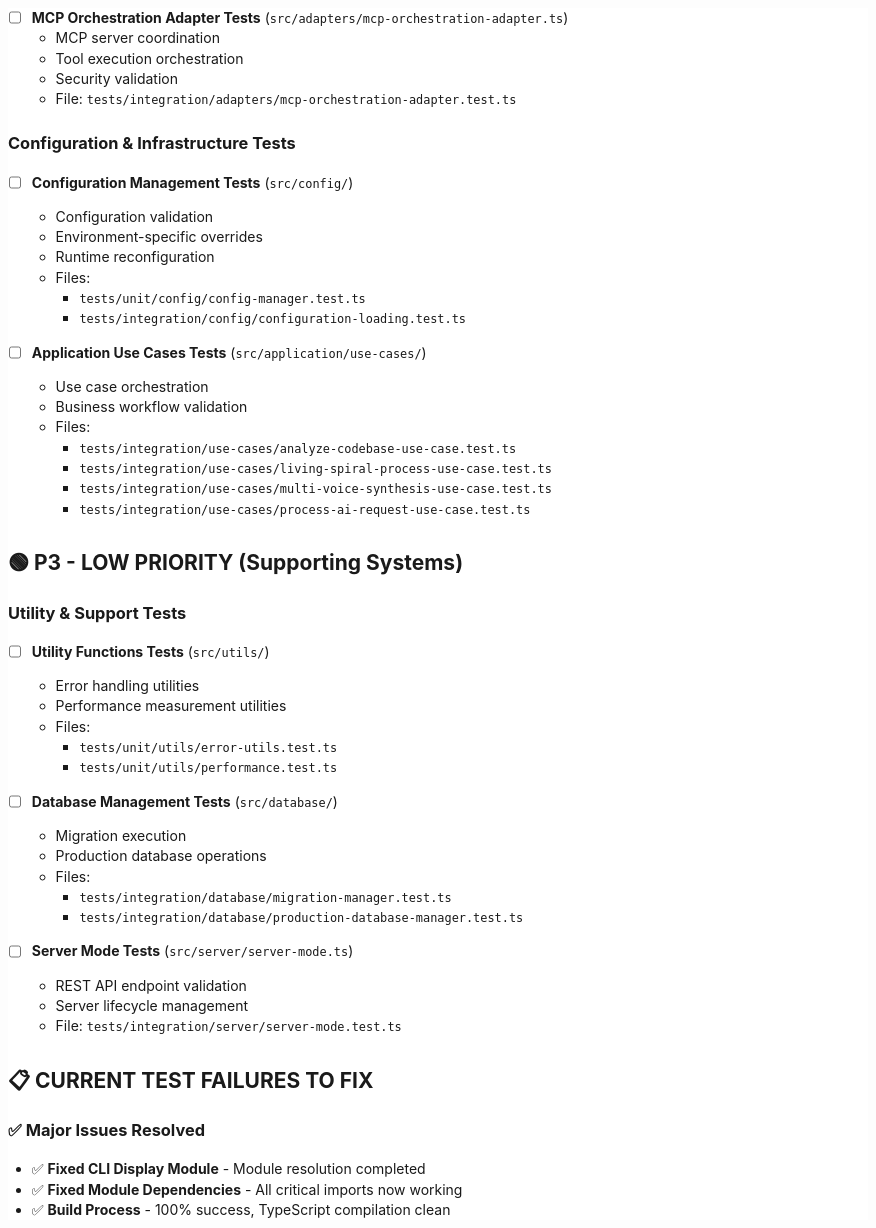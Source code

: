 - [ ] **MCP Orchestration Adapter Tests** (`src/adapters/mcp-orchestration-adapter.ts`)
  - MCP server coordination
  - Tool execution orchestration
  - Security validation
  - File: `tests/integration/adapters/mcp-orchestration-adapter.test.ts`

### Configuration & Infrastructure Tests

- [ ] **Configuration Management Tests** (`src/config/`)
  - Configuration validation
  - Environment-specific overrides
  - Runtime reconfiguration
  - Files:
    - `tests/unit/config/config-manager.test.ts`
    - `tests/integration/config/configuration-loading.test.ts`

- [ ] **Application Use Cases Tests** (`src/application/use-cases/`)
  - Use case orchestration
  - Business workflow validation
  - Files:
    - `tests/integration/use-cases/analyze-codebase-use-case.test.ts`
    - `tests/integration/use-cases/living-spiral-process-use-case.test.ts`
    - `tests/integration/use-cases/multi-voice-synthesis-use-case.test.ts`
    - `tests/integration/use-cases/process-ai-request-use-case.test.ts`

## 🟢 P3 - LOW PRIORITY (Supporting Systems)

### Utility & Support Tests

- [ ] **Utility Functions Tests** (`src/utils/`)
  - Error handling utilities
  - Performance measurement utilities
  - Files:
    - `tests/unit/utils/error-utils.test.ts`
    - `tests/unit/utils/performance.test.ts`

- [ ] **Database Management Tests** (`src/database/`)
  - Migration execution
  - Production database operations
  - Files:
    - `tests/integration/database/migration-manager.test.ts`
    - `tests/integration/database/production-database-manager.test.ts`

- [ ] **Server Mode Tests** (`src/server/server-mode.ts`)
  - REST API endpoint validation
  - Server lifecycle management
  - File: `tests/integration/server/server-mode.test.ts`

## 📋 CURRENT TEST FAILURES TO FIX

### ✅ Major Issues Resolved
- ✅ **Fixed CLI Display Module** - Module resolution completed
- ✅ **Fixed Module Dependencies** - All critical imports now working
- ✅ **Build Process** - 100% success, TypeScript compilation clean
